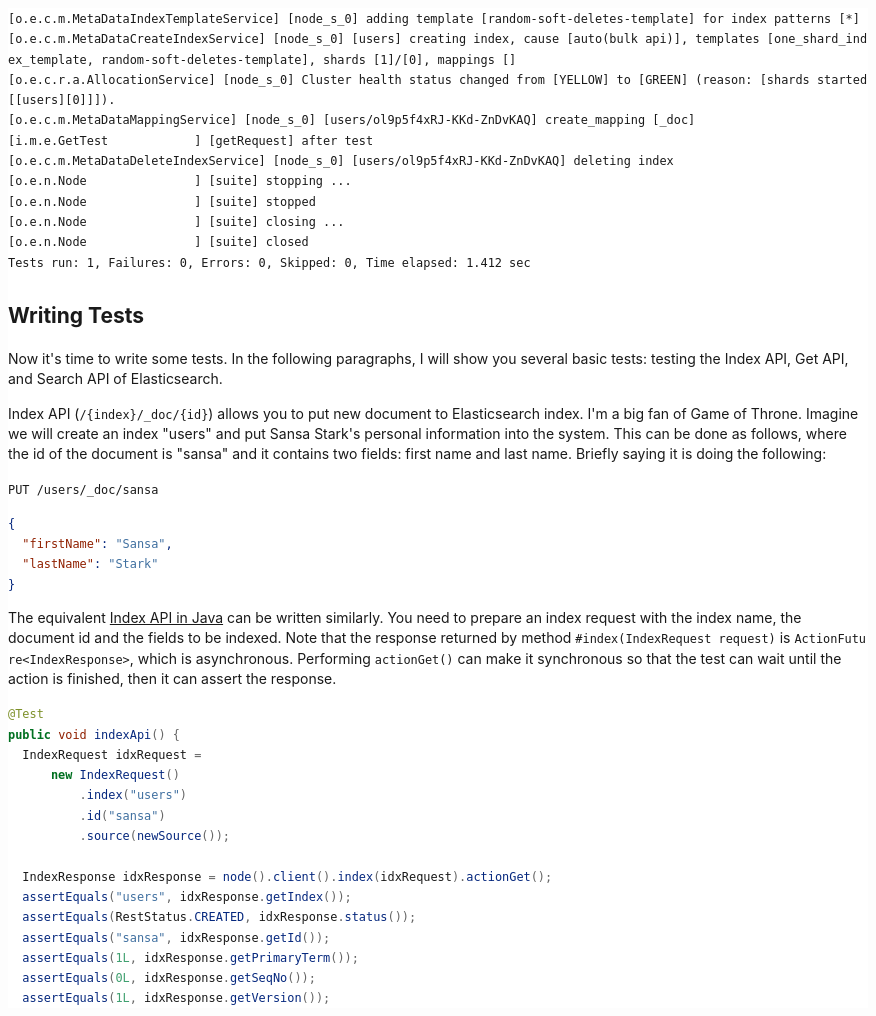 ```
[o.e.c.m.MetaDataIndexTemplateService] [node_s_0] adding template [random-soft-deletes-template] for index patterns [*]
[o.e.c.m.MetaDataCreateIndexService] [node_s_0] [users] creating index, cause [auto(bulk api)], templates [one_shard_index_template, random-soft-deletes-template], shards [1]/[0], mappings []
[o.e.c.r.a.AllocationService] [node_s_0] Cluster health status changed from [YELLOW] to [GREEN] (reason: [shards started [[users][0]]]).
[o.e.c.m.MetaDataMappingService] [node_s_0] [users/ol9p5f4xRJ-KKd-ZnDvKAQ] create_mapping [_doc]
[i.m.e.GetTest            ] [getRequest] after test
[o.e.c.m.MetaDataDeleteIndexService] [node_s_0] [users/ol9p5f4xRJ-KKd-ZnDvKAQ] deleting index
[o.e.n.Node               ] [suite] stopping ...
[o.e.n.Node               ] [suite] stopped
[o.e.n.Node               ] [suite] closing ...
[o.e.n.Node               ] [suite] closed
Tests run: 1, Failures: 0, Errors: 0, Skipped: 0, Time elapsed: 1.412 sec
```

## Writing Tests

Now it's time to write some tests. In the following paragraphs, I will show you
several basic tests: testing the Index API, Get API, and Search API of
Elasticsearch.

Index API (`/{index}/_doc/{id}`) allows you to put new document to Elasticsearch
index. I'm a big fan of Game of Throne. Imagine we will create an index
"users" and put Sansa Stark's personal information into the system. This can be
done as follows, where the id of the document is "sansa" and it contains two fields:
first name and last name. Briefly saying it is doing the following:

```
PUT /users/_doc/sansa
```

```json
{
  "firstName": "Sansa",
  "lastName": "Stark"
}
```

The equivalent [Index API in
Java](https://www.elastic.co/guide/en/elasticsearch/client/java-rest/current/java-rest-high-document-index.html)
can be written similarly. You need to prepare an index request with the index
name, the document id and the fields to be indexed. Note that the response
returned by method `#index(IndexRequest request)` is
`ActionFuture<IndexResponse>`, which is asynchronous. Performing
`actionGet()` can make it synchronous so that the test can wait until the action
is finished, then it can assert the response.

```java
@Test
public void indexApi() {
  IndexRequest idxRequest =
      new IndexRequest()
          .index("users")
          .id("sansa")
          .source(newSource());

  IndexResponse idxResponse = node().client().index(idxRequest).actionGet();
  assertEquals("users", idxResponse.getIndex());
  assertEquals(RestStatus.CREATED, idxResponse.status());
  assertEquals("sansa", idxResponse.getId());
  assertEquals(1L, idxResponse.getPrimaryTerm());
  assertEquals(0L, idxResponse.getSeqNo());
  assertEquals(1L, idxResponse.getVersion());

```